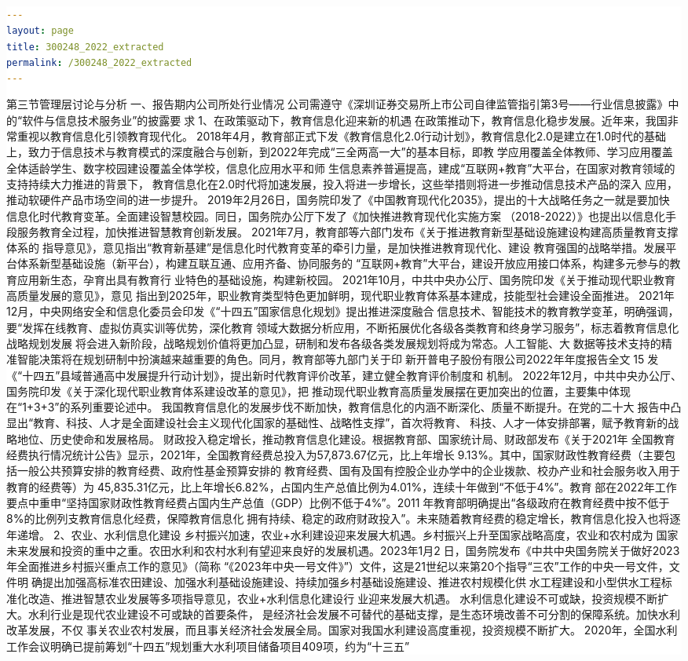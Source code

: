 ```yaml
---
layout: page
title: 300248_2022_extracted
permalink: /300248_2022_extracted
---
```


第三节管理层讨论与分析
一、报告期内公司所处行业情况
公司需遵守《深圳证券交易所上市公司自律监管指引第3号——行业信息披露》中的“软件与信息技术服务业”的披露要
求
1、在政策驱动下，教育信息化迎来新的机遇
在政策推动下，教育信息化稳步发展。近年来，我国非常重视以教育信息化引领教育现代化。
2018年4月，教育部正式下发《教育信息化2.0行动计划》，教育信息化2.0是建立在1.0时代的基础
上，致力于信息技术与教育模式的深度融合与创新，到2022年完成“三全两高一大”的基本目标，即教
学应用覆盖全体教师、学习应用覆盖全体适龄学生、数字校园建设覆盖全体学校，信息化应用水平和师
生信息素养普遍提高，建成“互联网+教育”大平台，在国家对教育领域的支持持续大力推进的背景下，
教育信息化在2.0时代将加速发展，投入将进一步增长，这些举措则将进一步推动信息技术产品的深入
应用，推动软硬件产品市场空间的进一步提升。
2019年2月26日，国务院印发了《中国教育现代化2035》，提出的十大战略任务之一就是要加快
信息化时代教育变革。全面建设智慧校园。同日，国务院办公厅下发了《加快推进教育现代化实施方案
（2018-2022）》也提出以信息化手段服务教育全过程，加快推进智慧教育创新发展。
2021年7月，教育部等六部门发布《关于推进教育新型基础设施建设构建高质量教育支撑体系的
指导意见》，意见指出“教育新基建”是信息化时代教育变革的牵引力量，是加快推进教育现代化、建设
教育强国的战略举措。发展平台体系新型基础设施（新平台），构建互联互通、应用齐备、协同服务的
“互联网+教育”大平台，建设开放应用接口体系，构建多元参与的教育应用新生态，孕育出具有教育行
业特色的基础设施，构建新校园。
2021年10月，中共中央办公厅、国务院印发《关于推动现代职业教育高质量发展的意见》，意见
指出到2025年，职业教育类型特色更加鲜明，现代职业教育体系基本建成，技能型社会建设全面推进。
2021年12月，中央网络安全和信息化委员会印发《“十四五”国家信息化规划》提出推进深度融合
信息技术、智能技术的教育教学变革，明确强调，要“发挥在线教育、虚拟仿真实训等优势，深化教育
领域大数据分析应用，不断拓展优化各级各类教育和终身学习服务”，标志着教育信息化战略规划发展
将会进入新阶段，战略规划价值将更加凸显，研制和发布各级各类发展规划将成为常态。人工智能、大
数据等技术支持的精准智能决策将在规划研制中扮演越来越重要的角色。同月，教育部等九部门关于印
新开普电子股份有限公司2022年年度报告全文
15
发《“十四五”县域普通高中发展提升行动计划》，提出新时代教育评价改革，建立健全教育评价制度和
机制。
2022年12月，中共中央办公厅、国务院印发《关于深化现代职业教育体系建设改革的意见》，把
推动现代职业教育高质量发展摆在更加突出的位置，主要集中体现在“1+3+3”的系列重要论述中。
我国教育信息化的发展步伐不断加快，教育信息化的内涵不断深化、质量不断提升。在党的二十大
报告中凸显出“教育、科技、人才是全面建设社会主义现代化国家的基础性、战略性支撑”，首次将教育、
科技、人才一体安排部署，赋予教育新的战略地位、历史使命和发展格局。
财政投入稳定增长，推动教育信息化建设。根据教育部、国家统计局、财政部发布《关于2021年
全国教育经费执行情况统计公告》显示，2021年，全国教育经费总投入为57,873.67亿元，比上年增长
9.13%。其中，国家财政性教育经费（主要包括一般公共预算安排的教育经费、政府性基金预算安排的
教育经费、国有及国有控股企业办学中的企业拨款、校办产业和社会服务收入用于教育的经费等）为
45,835.31亿元，比上年增长6.82%，占国内生产总值比例为4.01%，连续十年做到“不低于4%”。教育
部在2022年工作要点中重申“坚持国家财政性教育经费占国内生产总值（GDP）比例不低于4%”。2011
年教育部明确提出“各级政府在教育经费中按不低于8%的比例列支教育信息化经费，保障教育信息化
拥有持续、稳定的政府财政投入”。未来随着教育经费的稳定增长，教育信息化投入也将逐年递增。
2、农业、水利信息化建设
乡村振兴加速，农业+水利建设迎来发展大机遇。乡村振兴上升至国家战略高度，农业和农村成为
国家未来发展和投资的重中之重。农田水利和农村水利有望迎来良好的发展机遇。2023年1月2
日，国务院发布《中共中央国务院关于做好2023年全面推进乡村振兴重点工作的意见》（简称
“《2023年中央一号文件》”）文件，这是21世纪以来第20个指导“三农”工作的中央一号文件，文件明
确提出加强高标准农田建设、加强水利基础设施建设、持续加强乡村基础设施建设、推进农村规模化供
水工程建设和小型供水工程标准化改造、推进智慧农业发展等多项指导意见，农业+水利信息化建设行
业迎来发展大机遇。
水利信息化建设不可或缺，投资规模不断扩大。水利行业是现代农业建设不可或缺的首要条件，
是经济社会发展不可替代的基础支撑，是生态环境改善不可分割的保障系统。加快水利改革发展，不仅
事关农业农村发展，而且事关经济社会发展全局。国家对我国水利建设高度重视，投资规模不断扩大。
2020年，全国水利工作会议明确已提前筹划“十四五”规划重大水利项目储备项目409项，约为“十三五”
